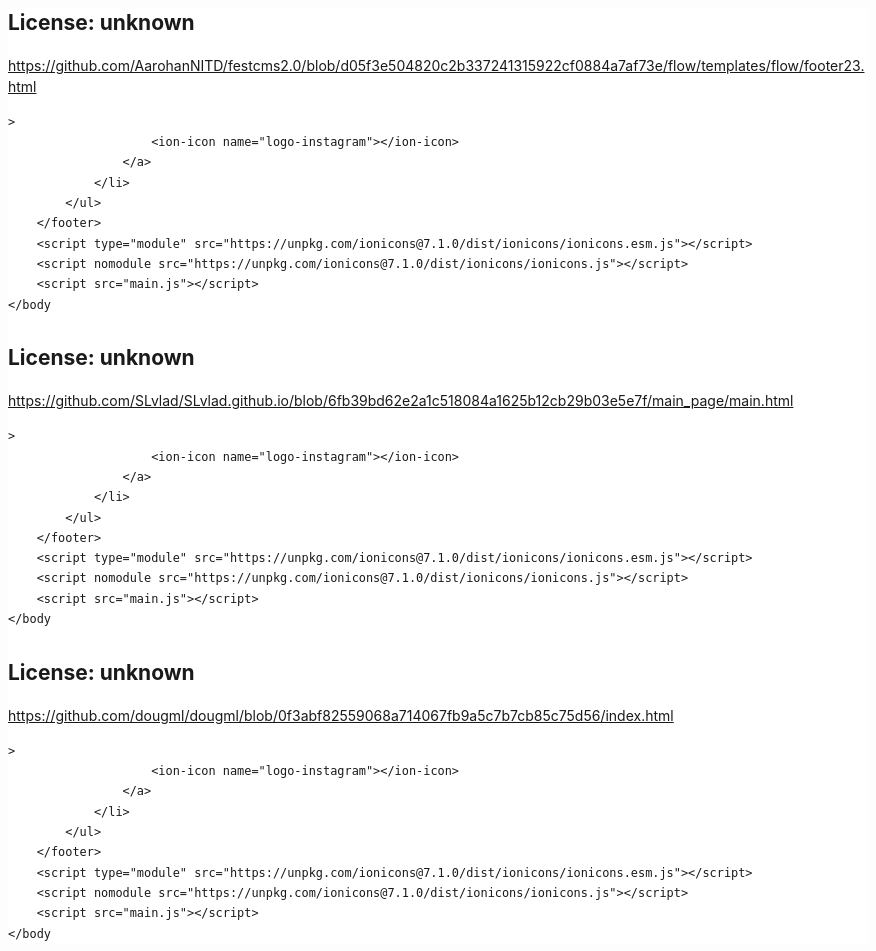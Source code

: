 
## License: unknown
https://github.com/AarohanNITD/festcms2.0/blob/d05f3e504820c2b337241315922cf0884a7af73e/flow/templates/flow/footer23.html

```
>
                    <ion-icon name="logo-instagram"></ion-icon>
                </a>
            </li>
        </ul>
    </footer>
    <script type="module" src="https://unpkg.com/ionicons@7.1.0/dist/ionicons/ionicons.esm.js"></script>
    <script nomodule src="https://unpkg.com/ionicons@7.1.0/dist/ionicons/ionicons.js"></script>
    <script src="main.js"></script>
</body
```


## License: unknown
https://github.com/SLvlad/SLvlad.github.io/blob/6fb39bd62e2a1c518084a1625b12cb29b03e5e7f/main_page/main.html

```
>
                    <ion-icon name="logo-instagram"></ion-icon>
                </a>
            </li>
        </ul>
    </footer>
    <script type="module" src="https://unpkg.com/ionicons@7.1.0/dist/ionicons/ionicons.esm.js"></script>
    <script nomodule src="https://unpkg.com/ionicons@7.1.0/dist/ionicons/ionicons.js"></script>
    <script src="main.js"></script>
</body
```


## License: unknown
https://github.com/dougml/dougml/blob/0f3abf82559068a714067fb9a5c7b7cb85c75d56/index.html

```
>
                    <ion-icon name="logo-instagram"></ion-icon>
                </a>
            </li>
        </ul>
    </footer>
    <script type="module" src="https://unpkg.com/ionicons@7.1.0/dist/ionicons/ionicons.esm.js"></script>
    <script nomodule src="https://unpkg.com/ionicons@7.1.0/dist/ionicons/ionicons.js"></script>
    <script src="main.js"></script>
</body
```
